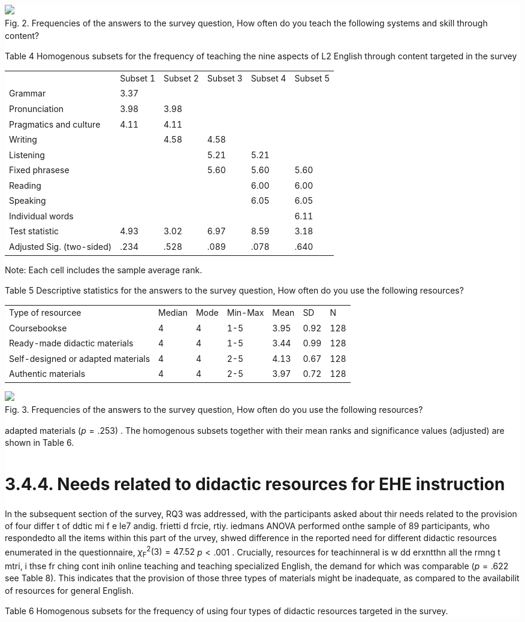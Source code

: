 ![](img/3eb5e1180a8cb6427848d54463d092bfe280b4e7e98073a0ba60747015a0db8a.jpg)  
Fig. 2. Frequencies of the answers to the survey question, How often do you teach the following systems and skill through content?

Table 4 Homogenous subsets for the frequency of teaching the nine aspects of L2 English through content targeted in the survey   

<html><body><table><tr><td></td><td>Subset 1</td><td>Subset 2</td><td>Subset 3</td><td>Subset 4</td><td>Subset 5</td></tr><tr><td>Grammar</td><td>3.37</td><td></td><td></td><td></td><td></td></tr><tr><td> Pronunciation</td><td>3.98</td><td>3.98</td><td></td><td></td><td></td></tr><tr><td>Pragmatics and culture</td><td>4.11</td><td>4.11</td><td></td><td></td><td></td></tr><tr><td>Writing</td><td></td><td>4.58</td><td>4.58</td><td></td><td></td></tr><tr><td>Listening</td><td></td><td></td><td>5.21</td><td>5.21</td><td></td></tr><tr><td>Fixed phrasese</td><td></td><td></td><td>5.60</td><td>5.60</td><td>5.60</td></tr><tr><td> Reading</td><td></td><td></td><td></td><td>6.00</td><td>6.00</td></tr><tr><td> Speaking</td><td></td><td></td><td></td><td>6.05</td><td>6.05</td></tr><tr><td>Individual words</td><td></td><td></td><td></td><td></td><td>6.11</td></tr><tr><td>Test statistic</td><td>4.93</td><td>3.02</td><td>6.97</td><td>8.59</td><td>3.18</td></tr><tr><td>Adjusted Sig. (two-sided)</td><td>.234</td><td>.528</td><td>.089</td><td>.078</td><td>.640</td></tr></table></body></html>

Note: Each cell includes the sample average rank.

Table 5 Descriptive statistics for the answers to the survey question, How often do you use the following resources?   

<html><body><table><tr><td>Type of resourcee</td><td>Median</td><td>Mode</td><td>Min-Max</td><td>Mean</td><td>SD</td><td>N</td></tr><tr><td>Coursebookse</td><td>4</td><td>4</td><td>1-5</td><td>3.95</td><td>0.92</td><td>128</td></tr><tr><td>Ready-made didactic materials</td><td>4</td><td>4</td><td>1-5</td><td>3.44</td><td>0.99</td><td>128</td></tr><tr><td>Self-designed or adapted materials</td><td>4</td><td>4</td><td>2-5</td><td>4.13</td><td>0.67</td><td>128</td></tr><tr><td>Authentic materials</td><td>4</td><td>4</td><td>2-5</td><td>3.97</td><td>0.72</td><td>128</td></tr></table></body></html>

![](img/f8197d7030d82aaf30a2bced32795e6c29df934bbceae410c02e4fa60b4d016b.jpg)  
Fig. 3. Frequencies of the answers to the survey question, How often do you use the following resources?

adapted materials $( p = . 2 5 3 )$ . The homogenous subsets together with their mean ranks and significance values (adjusted) are shown in Table 6.

# 3.4.4. Needs related to didactic resources for EHE instruction

In the subsequent section of the survey, RQ3 was addressed, with the participants asked about thir needs related to the provision of four differ t of ddtic mi f  e le7 andig. frietti d frcie, rtiy. iedmans ANOVA performed onthe sample of 89 participants, who respondedto all the items within this part of the urvey, shwed difference in the reported need for different didactic resources enumerated in the questionnaire, $\chi _ { \mathrm { F } } ^ { 2 } \left( 3 \right) = 4 7 . 5 2$ $p < . 0 0 1$ . Crucially, resources for teachinneral is w dd erxntthn all the rmng t  mtri, i thse fr ching cont inih online teaching and teaching specialized English, the demand for which was comparable $\textstyle ( p = . 6 2 2$ see Table 8). This indicates that the provision of those three types of materials might be inadequate, as compared to the availabilit of resources for general English.

Table 6 Homogenous subsets for the frequency of using four types of didactic resources targeted in the survey.   
